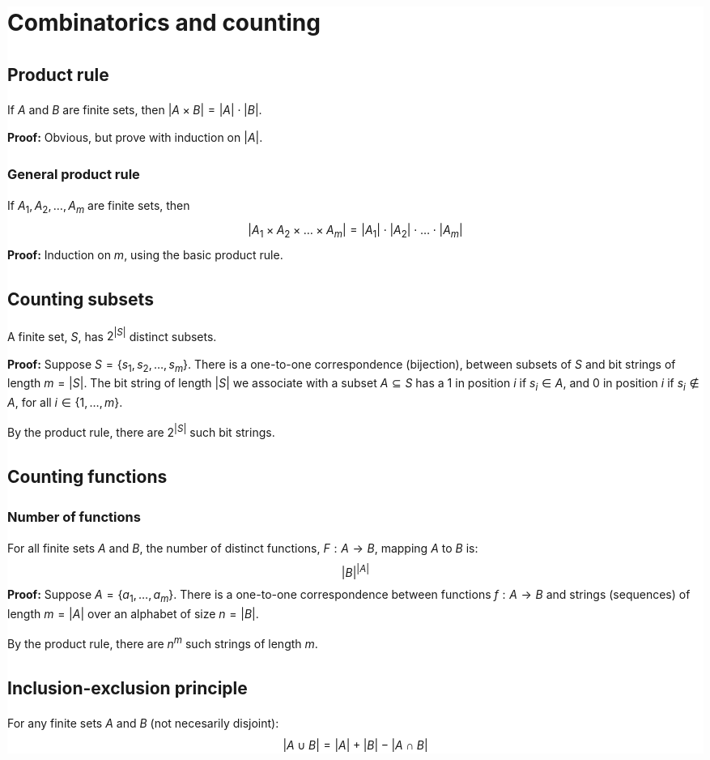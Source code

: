 # Combinatorics and counting

## Product rule

If $A$ and $B$ are finite sets, then $|A \times B|=|A|\cdot|B|$.

**Proof:** Obvious, but prove with induction on $|A|$.

### General product rule

If $A_1, A_2, \ldots, A_m$ are finite sets, then
$$
|A_1 \times A_2 \times \ldots \times A_m|=|A_1|\cdot|A_2|\cdot \ldots \cdot |A_m|
$$
**Proof:** Induction on $m$, using the basic product rule.

## Counting subsets

A finite set, $S$, has $2^{|S|}$ distinct subsets.

**Proof:** Suppose $S = \{s_1, s_2,\ldots, s_m\}$.
There is a one-to-one correspondence (bijection), between subsets of $S$ and bit strings of length $m = |S|$.
The bit string of length $|S|$ we associate with a subset $A ⊆ S$ has a $1$ in
position $i$ if $s_i ∈ A$, and $0$ in position $i$ if $s_i \not \in A$, for all $i ∈ \{1,\ldots, m\}$.

By the product rule, there are $2^|S|$ such bit strings.

## Counting functions

### Number of functions

For all finite sets $A$ and $B$, the number of distinct functions, $F : A \to B$, mapping $A$ to $B$ is:
$$
|B|^{|A|}
$$
**Proof:** Suppose $A = \{a_1,\ldots, a_m\}$.
There is a one-to-one correspondence between functions $f : A → B$ and strings (sequences) of length $m = |A|$ over an alphabet of size $n = |B|$.

By the product rule, there are $n^m$ such strings of length $m$.

## Inclusion-exclusion principle

For any finite sets $A$ and $B$ (not necesarily disjoint):
$$
|A\cup B|=|A|+|B|-|A\cap B|
$$
